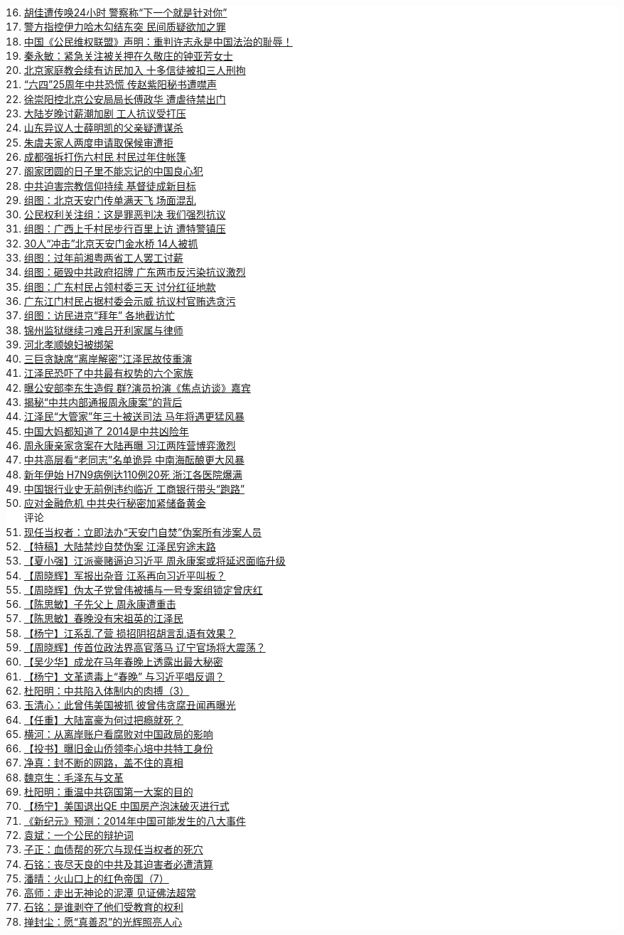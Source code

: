 16. <a href="/b5/14/1/28/n4070651.md" target="_blank">胡佳遭传唤24小时 警察称“下一个就是针对你”</a><br />
17. <a href="/b5/14/1/26/n4068939.md" target="_blank">警方指控伊力哈木勾结东突 民间质疑欲加之罪</a><br />
18. <a href="/b5/14/1/26/n4069213.md" target="_blank">中国《公民维权联盟》声明：重判许志永是中国法治的耻辱！</a><br />
19. <a href="/b5/14/1/27/n4069812.md" target="_blank">秦永敏：紧急关注被关押在久敬庄的钟亚芳女士</a><br />
20. <a href="/b5/14/1/28/n4070473.md" target="_blank">北京家庭教会续有访民加入 十多信徒被扣三人刑拘</a><br />
21. <a href="/b5/14/1/29/n4071019.md" target="_blank">“六四”25周年中共恐慌 传赵紫阳秘书遭噤声</a><br />
22. <a href="/b5/14/1/27/n4069295.md" target="_blank">徐崇阳控北京公安局局长傅政华 遭虐待禁出门</a><br />
23. <a href="/b5/14/1/29/n4071420.md" target="_blank">大陆岁晚讨薪潮加剧 工人抗议受打压</a><br />
24. <a href="/b5/14/1/30/n4071828.md" target="_blank">山东异议人士薛明凯的父亲疑遭谋杀</a><br />
25. <a href="/b5/14/1/30/n4071942.md" target="_blank">朱虞夫家人两度申请取保候审遭拒</a><br />
26. <a href="/b5/14/2/1/n4073114.md" target="_blank">成都强拆打伤六村民 村民过年住帐篷</a><br />
27. <a href="/b5/14/2/1/n4073541.md" target="_blank">阁家团圆的日子里不能忘记的中国良心犯</a><br />
28. <a href="/b5/14/2/1/n4073578.md" target="_blank">中共迫害宗教信仰持续 基督徒成新目标</a><br />
29. <a href="/b5/14/1/26/n4068772.md" target="_blank">组图：北京天安门传单满天飞 场面混乱</a><br />
30. <a href="/b5/14/1/27/n4069865.md" target="_blank">公民权利关注组：这是罪恶判决 我们强烈抗议</a><br />
31. <a href="/b5/14/1/26/n4068971.md" target="_blank">组图：广西上千村民步行百里上访 遭特警镇压</a><br />
32. <a href="/b5/14/1/27/n4069323.md" target="_blank">30人“冲击”北京天安门金水桥 14人被抓</a><br />
33. <a href="/b5/14/1/27/n4070064.md" target="_blank">组图：过年前湘粤两省工人罢工讨薪</a><br />
34. <a href="/b5/14/1/28/n4070633.md" target="_blank">组图：砸毁中共政府招牌 广东两市反污染抗议激烈</a><br />
35. <a href="/b5/14/1/29/n4071549.md" target="_blank">组图：广东村民占领村委三天 讨分红征地款</a><br />
36. <a href="/b5/14/1/30/n4072222.md" target="_blank">广东江门村民占据村委会示威 抗议村官贿选贪污</a><br />
37. <a href="/b5/14/1/31/n4072993.md" target="_blank">组图：访民进京“拜年” 各地截访忙</a><br />
38. <a href="/b5/14/1/27/n4070052.md" target="_blank">锦州监狱继续刁难吕开利家属与律师</a><br />
39. <a href="/b5/14/2/1/n4073065.md" target="_blank">河北孝顺媳妇被绑架</a><br />
40. <a href="/b5/14/1/27/n4069319.md" target="_blank">三巨贪缺席“离岸解密”江泽民故伎重演</a><br />
41. <a href="/b5/14/1/27/n4069599.md" target="_blank">江泽民恐吓了中共最有权势的六个家族</a><br />
42. <a href="/b5/14/1/28/n4070760.md" target="_blank">曝公安部李东生造假 群?演员扮演《焦点访谈》嘉宾</a><br />
43. <a href="/b5/14/1/30/n4071752.md" target="_blank">揭秘“中共内部通报周永康案”的背后</a><br />
44. <a href="/b5/14/1/31/n4072421.md" target="_blank">江泽民“大管家”年三十被送司法 马年将遇更猛风暴</a><br />
45. <a href="/b5/14/1/31/n4072726.md" target="_blank">中国大妈都知道了 2014是中共凶险年</a><br />
46. <a href="/b5/14/1/27/n4070140.md" target="_blank">周永康亲家贪案在大陆再曝 习江两阵营博弈激烈</a><br />
47. <a href="/b5/14/1/29/n4071028.md" target="_blank">中共高层看“老同志”名单诡异 中南海酝酿更大风暴</a><br />
48. <a href="/b5/14/1/28/n4070882.md" target="_blank">新年伊始 H7N9病例达110例20死 浙江各医院爆满</a><br />
49. <a href="/b5/14/1/27/n4069290.md" target="_blank">中国银行业史无前例违约临近 工商银行带头“跑路”</a><br />
50. <a href="/b5/14/2/1/n4073369.md" target="_blank">应对金融危机 中共央行秘密加紧储备黄金</a><br />
评论<br />
51. <a href="/b5/14/1/28/n4070192.md" target="_blank">现任当权者：立即法办“天安门自焚”伪案所有涉案人员</a><br />
52. <a href="/b5/14/1/29/n4071402.md" target="_blank">【特稿】大陆禁炒自焚伪案 江泽民穷途末路</a><br />
53. <a href="/b5/14/1/27/n4069800.md" target="_blank">【夏小强】江派豪赌逼迫习近平 周永康案或将延迟面临升级</a><br />
54. <a href="/b5/14/1/27/n4069304.md" target="_blank">【周晓辉】军报出杂音 江系再向习近平叫板？</a><br />
55. <a href="/b5/14/1/30/n4071794.md" target="_blank"> 【周晓辉】伪太子党曾伟被捕与一号专案组锁定曾庆红</a><br />
56. <a href="/b5/14/1/26/n4069098.md" target="_blank">【陈思敏】子先父上 周永康遭重击</a><br />
57. <a href="/b5/14/1/31/n4072740.md" target="_blank">【陈思敏】春晚没有宋祖英的江泽民</a><br />
58. <a href="/b5/14/1/28/n4070209.md" target="_blank">【杨宁】江系乱了营 损招阴招胡言乱语有效果？</a><br />
59. <a href="/b5/14/1/29/n4071024.md" target="_blank">【周晓辉】传首位政法界高官落马 辽宁官场将大震荡？</a><br />
60. <a href="/b5/14/1/31/n4072782.md" target="_blank">【吴少华】成龙在马年春晚上透露出最大秘密</a><br />
61. <a href="/b5/14/1/31/n4072432.md" target="_blank">【杨宁】文革遗毒上“春晚” 与习近平唱反调？</a><br />
62. <a href="/b5/14/1/26/n4069244.md" target="_blank">杜阳明：中共陷入体制内的肉搏（3）</a><br />
63. <a href="/b5/14/1/30/n4071723.md" target="_blank">玉清心：此曾伟美国被抓 彼曾伟贪腐丑闻再曝光</a><br />
64. <a href="/b5/14/1/30/n4071788.md" target="_blank">【任重】大陆富豪为何过把瘾就死？</a><br />
65. <a href="/b5/14/1/31/n4072714.md" target="_blank">横河：从离岸账户看腐败对中国政局的影响</a><br />
66. <a href="/b5/14/1/27/n4069332.md" target="_blank">【投书】曝旧金山侨领李心培中共特工身份</a><br />
67. <a href="/b5/14/1/27/n4069573.md" target="_blank">净真：封不断的网路，盖不住的真相</a><br />
68. <a href="/b5/14/1/31/n4072542.md" target="_blank">魏京生：毛泽东与文革</a><br />
69. <a href="/b5/14/1/28/n4070478.md" target="_blank">杜阳明：重温中共窃国第一大案的目的</a><br />
70. <a href="/b5/14/1/26/n4068675.md" target="_blank">【杨宁】美国退出QE 中国房产泡沫破灭进行式</a><br />
71. <a href="/b5/14/1/29/n4071351.md" target="_blank">《新纪元》预测：2014年中国可能发生的八大事件</a><br />
72. <a href="/b5/14/1/28/n4070288.md" target="_blank">袁斌：一个公民的辩护词</a><br />
73. <a href="/b5/14/1/27/n4069324.md" target="_blank">子正：血债帮的死穴与现任当权者的死穴</a><br />
74. <a href="/b5/14/1/29/n4071168.md" target="_blank">石铭：丧尽天良的中共及其迫害者必遭清算</a><br />
75. <a href="/b5/14/1/31/n4072660.md" target="_blank">潘晴：火山口上的红色帝国（7）</a><br />
76. <a href="/b5/14/1/21/n4064608.md" target="_blank">高师：走出无神论的泥潭 见证佛法超常</a><br />
77. <a href="/b5/14/1/24/n4067895.md" target="_blank">石铭：是谁剥夺了他们受教育的权利</a><br />
78. <a href="/b5/14/1/26/n4069238.md" target="_blank">掸封尘：愿“真善忍”的光辉照亮人心</a><br />